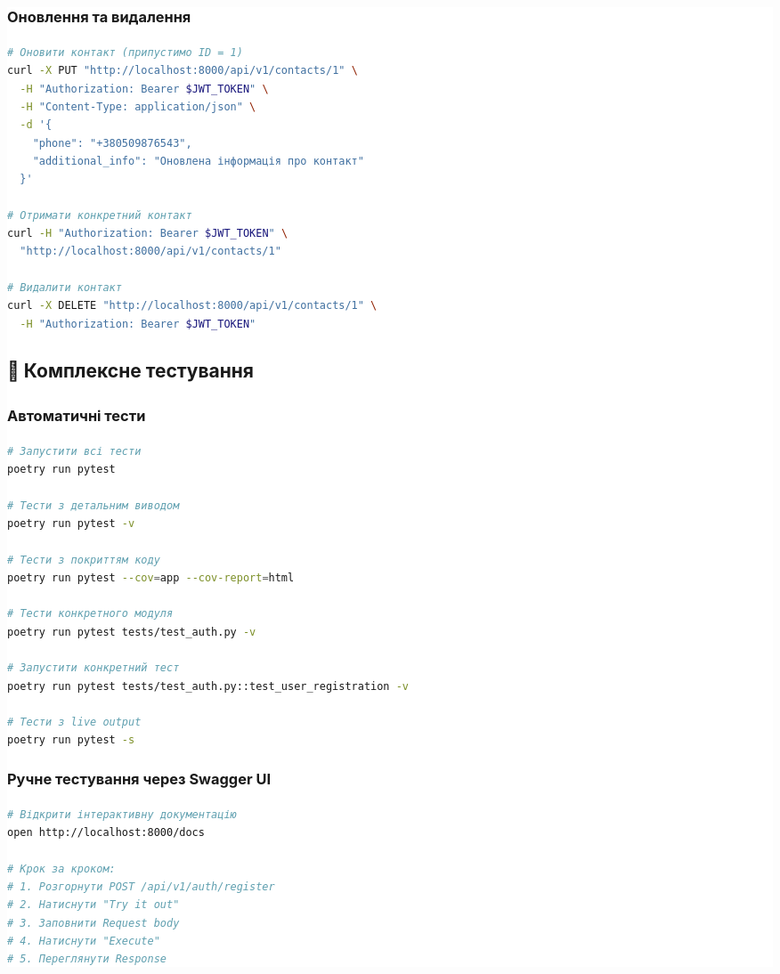 ```bash
```

### Оновлення та видалення

```bash
# Оновити контакт (припустимо ID = 1)
curl -X PUT "http://localhost:8000/api/v1/contacts/1" \
  -H "Authorization: Bearer $JWT_TOKEN" \
  -H "Content-Type: application/json" \
  -d '{
    "phone": "+380509876543",
    "additional_info": "Оновлена інформація про контакт"
  }'

# Отримати конкретний контакт
curl -H "Authorization: Bearer $JWT_TOKEN" \
  "http://localhost:8000/api/v1/contacts/1"

# Видалити контакт
curl -X DELETE "http://localhost:8000/api/v1/contacts/1" \
  -H "Authorization: Bearer $JWT_TOKEN"
```

## 🧪 Комплексне тестування

### Автоматичні тести

```bash
# Запустити всі тести
poetry run pytest

# Тести з детальним виводом
poetry run pytest -v

# Тести з покриттям коду
poetry run pytest --cov=app --cov-report=html

# Тести конкретного модуля
poetry run pytest tests/test_auth.py -v

# Запустити конкретний тест
poetry run pytest tests/test_auth.py::test_user_registration -v

# Тести з live output
poetry run pytest -s
```

### Ручне тестування через Swagger UI

```bash
# Відкрити інтерактивну документацію
open http://localhost:8000/docs

# Крок за кроком:
# 1. Розгорнути POST /api/v1/auth/register
# 2. Натиснути "Try it out"
# 3. Заповнити Request body
# 4. Натиснути "Execute"
# 5. Переглянути Response
```
